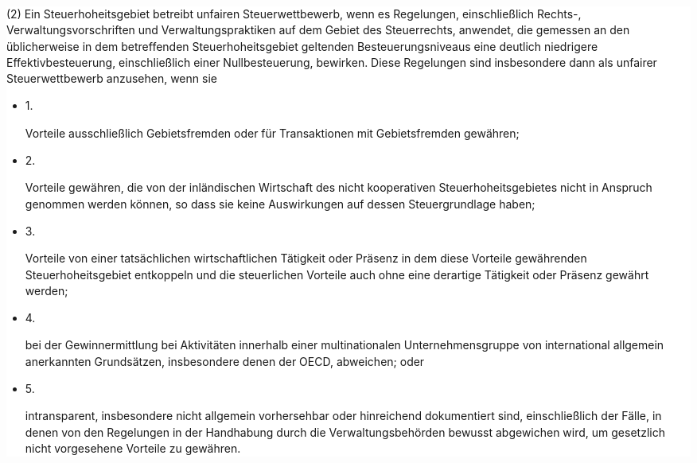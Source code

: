 (2) Ein Steuerhoheitsgebiet betreibt unfairen Steuerwettbewerb, wenn es
Regelungen, einschließlich Rechts-, Verwaltungsvorschriften und
Verwaltungspraktiken auf dem Gebiet des Steuerrechts, anwendet, die
gemessen an den üblicherweise in dem betreffenden Steuerhoheitsgebiet
geltenden Besteuerungsniveaus eine deutlich niedrigere
Effektivbesteuerung, einschließlich einer Nullbesteuerung, bewirken.
Diese Regelungen sind insbesondere dann als unfairer Steuerwettbewerb
anzusehen, wenn sie

  - 1\.
    
    <div>
    
    Vorteile ausschließlich Gebietsfremden oder für Transaktionen mit
    Gebietsfremden gewähren;
    
    </div>

  - 2\.
    
    <div>
    
    Vorteile gewähren, die von der inländischen Wirtschaft des nicht
    kooperativen Steuerhoheitsgebietes nicht in Anspruch genommen werden
    können, so dass sie keine Auswirkungen auf dessen Steuergrundlage
    haben;
    
    </div>

  - 3\.
    
    <div>
    
    Vorteile von einer tatsächlichen wirtschaftlichen Tätigkeit oder
    Präsenz in dem diese Vorteile gewährenden Steuerhoheitsgebiet
    entkoppeln und die steuerlichen Vorteile auch ohne eine derartige
    Tätigkeit oder Präsenz gewährt werden;
    
    </div>

  - 4\.
    
    <div>
    
    bei der Gewinnermittlung bei Aktivitäten innerhalb einer
    multinationalen Unternehmensgruppe von international allgemein
    anerkannten Grundsätzen, insbesondere denen der OECD, abweichen;
    oder
    
    </div>

  - 5\.
    
    <div>
    
    intransparent, insbesondere nicht allgemein vorhersehbar oder
    hinreichend dokumentiert sind, einschließlich der Fälle, in denen
    von den Regelungen in der Handhabung durch die Verwaltungsbehörden
    bewusst abgewichen wird, um gesetzlich nicht vorgesehene Vorteile zu
    gewähren.
    